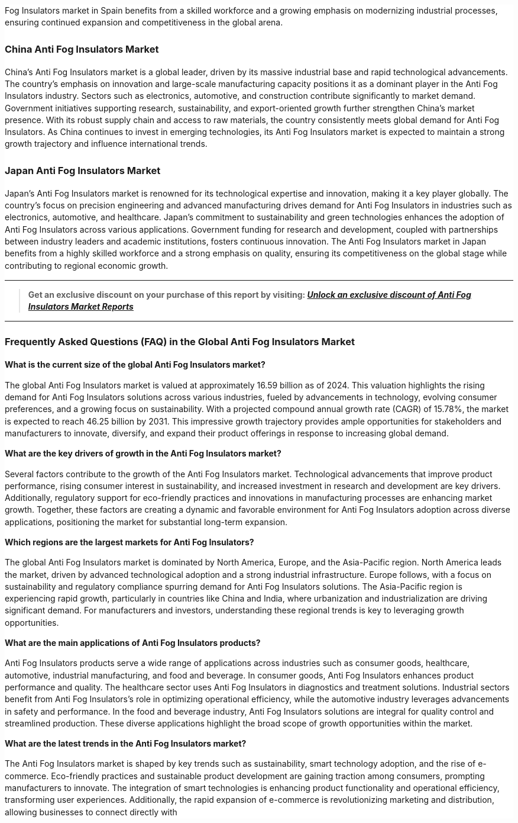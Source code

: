 Fog Insulators market in Spain benefits from a skilled workforce and a growing emphasis on modernizing industrial processes, ensuring continued expansion and competitiveness in the global arena.</p><h3>China Anti Fog Insulators Market</h3><p>China&rsquo;s Anti Fog Insulators market is a global leader, driven by its massive industrial base and rapid technological advancements. The country&rsquo;s emphasis on innovation and large-scale manufacturing capacity positions it as a dominant player in the Anti Fog Insulators industry. Sectors such as electronics, automotive, and construction contribute significantly to market demand. Government initiatives supporting research, sustainability, and export-oriented growth further strengthen China&rsquo;s market presence. With its robust supply chain and access to raw materials, the country consistently meets global demand for Anti Fog Insulators. As China continues to invest in emerging technologies, its Anti Fog Insulators market is expected to maintain a strong growth trajectory and influence international trends.</p><h3>Japan Anti Fog Insulators Market</h3><p>Japan&rsquo;s Anti Fog Insulators market is renowned for its technological expertise and innovation, making it a key player globally. The country&rsquo;s focus on precision engineering and advanced manufacturing drives demand for Anti Fog Insulators in industries such as electronics, automotive, and healthcare. Japan&rsquo;s commitment to sustainability and green technologies enhances the adoption of Anti Fog Insulators across various applications. Government funding for research and development, coupled with partnerships between industry leaders and academic institutions, fosters continuous innovation. The Anti Fog Insulators market in Japan benefits from a highly skilled workforce and a strong emphasis on quality, ensuring its competitiveness on the global stage while contributing to regional economic growth.</p><hr /><blockquote><p><strong>Get an exclusive discount on your purchase of this report by visiting: <em><a href="://marketresearchpulse.com/ask-for-discount/71849?utm_source=Github&amp;utm_medium=028">Unlock an exclusive discount of Anti Fog Insulators Market Reports</a></em>&nbsp;</strong></p></blockquote><hr /><h3>Frequently Asked Questions (FAQ) in the Global Anti Fog Insulators Market</h3><p><strong>What is the current size of the global Anti Fog Insulators market?</strong></p><p>The global Anti Fog Insulators market is valued at approximately 16.59 billion as of 2024. This valuation highlights the rising demand for Anti Fog Insulators solutions across various industries, fueled by advancements in technology, evolving consumer preferences, and a growing focus on sustainability. With a projected compound annual growth rate (CAGR) of 15.78%, the market is expected to reach 46.25 billion by 2031. This impressive growth trajectory provides ample opportunities for stakeholders and manufacturers to innovate, diversify, and expand their product offerings in response to increasing global demand.</p><p><strong>What are the key drivers of growth in the Anti Fog Insulators market?</strong></p><p>Several factors contribute to the growth of the Anti Fog Insulators market. Technological advancements that improve product performance, rising consumer interest in sustainability, and increased investment in research and development are key drivers. Additionally, regulatory support for eco-friendly practices and innovations in manufacturing processes are enhancing market growth. Together, these factors are creating a dynamic and favorable environment for Anti Fog Insulators adoption across diverse applications, positioning the market for substantial long-term expansion.</p><p><strong>Which regions are the largest markets for Anti Fog Insulators?</strong></p><p>The global Anti Fog Insulators market is dominated by North America, Europe, and the Asia-Pacific region. North America leads the market, driven by advanced technological adoption and a strong industrial infrastructure. Europe follows, with a focus on sustainability and regulatory compliance spurring demand for Anti Fog Insulators solutions. The Asia-Pacific region is experiencing rapid growth, particularly in countries like China and India, where urbanization and industrialization are driving significant demand. For manufacturers and investors, understanding these regional trends is key to leveraging growth opportunities.</p><p><strong>What are the main applications of Anti Fog Insulators products?</strong></p><p>Anti Fog Insulators products serve a wide range of applications across industries such as consumer goods, healthcare, automotive, industrial manufacturing, and food and beverage. In consumer goods, Anti Fog Insulators enhances product performance and quality. The healthcare sector uses Anti Fog Insulators in diagnostics and treatment solutions. Industrial sectors benefit from Anti Fog Insulators&rsquo;s role in optimizing operational efficiency, while the automotive industry leverages advancements in safety and performance. In the food and beverage industry, Anti Fog Insulators solutions are integral for quality control and streamlined production. These diverse applications highlight the broad scope of growth opportunities within the market.</p><p><strong>What are the latest trends in the Anti Fog Insulators market?</strong></p><p>The Anti Fog Insulators market is shaped by key trends such as sustainability, smart technology adoption, and the rise of e-commerce. Eco-friendly practices and sustainable product development are gaining traction among consumers, prompting manufacturers to innovate. The integration of smart technologies is enhancing product functionality and operational efficiency, transforming user experiences. Additionally, the rapid expansion of e-commerce is revolutionizing marketing and distribution, allowing businesses to connect directly with
